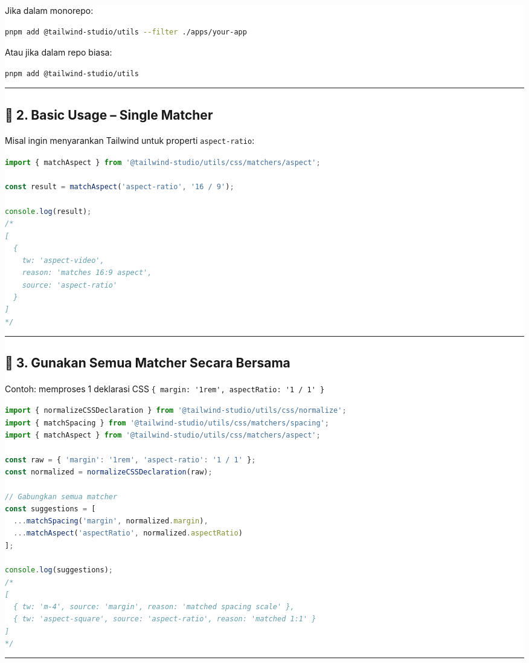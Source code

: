 Jika dalam monorepo:

```bash
pnpm add @tailwind-studio/utils --filter ./apps/your-app
```

Atau jika dalam repo biasa:

```bash
pnpm add @tailwind-studio/utils
```

---

## 🧪 2. **Basic Usage – Single Matcher**

Misal ingin menyarankan Tailwind untuk properti `aspect-ratio`:

```ts
import { matchAspect } from '@tailwind-studio/utils/css/matchers/aspect';

const result = matchAspect('aspect-ratio', '16 / 9');

console.log(result);
/*
[
  {
    tw: 'aspect-video',
    reason: 'matches 16:9 aspect',
    source: 'aspect-ratio'
  }
]
*/
```

---

## 🧩 3. **Gunakan Semua Matcher Secara Bersama**

Contoh: memproses 1 deklarasi CSS `{ margin: '1rem', aspectRatio: '1 / 1' }`

```ts
import { normalizeCSSDeclaration } from '@tailwind-studio/utils/css/normalize';
import { matchSpacing } from '@tailwind-studio/utils/css/matchers/spacing';
import { matchAspect } from '@tailwind-studio/utils/css/matchers/aspect';

const raw = { 'margin': '1rem', 'aspect-ratio': '1 / 1' };
const normalized = normalizeCSSDeclaration(raw);

// Gabungkan semua matcher
const suggestions = [
  ...matchSpacing('margin', normalized.margin),
  ...matchAspect('aspectRatio', normalized.aspectRatio)
];

console.log(suggestions);
/*
[
  { tw: 'm-4', source: 'margin', reason: 'matched spacing scale' },
  { tw: 'aspect-square', source: 'aspect-ratio', reason: 'matched 1:1' }
]
*/
```

---